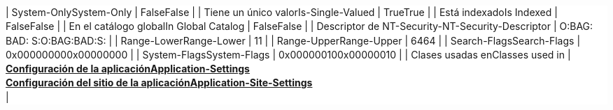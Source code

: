 | <span data-ttu-id="d6d24-265">System-Only</span><span class="sxs-lookup"><span data-stu-id="d6d24-265">System-Only</span></span>            | <span data-ttu-id="d6d24-266">False</span><span class="sxs-lookup"><span data-stu-id="d6d24-266">False</span></span>                                                                                                                                      |
| <span data-ttu-id="d6d24-267">Tiene un único valor</span><span class="sxs-lookup"><span data-stu-id="d6d24-267">Is-Single-Valued</span></span>       | <span data-ttu-id="d6d24-268">True</span><span class="sxs-lookup"><span data-stu-id="d6d24-268">True</span></span>                                                                                                                                       |
| <span data-ttu-id="d6d24-269">Está indexado</span><span class="sxs-lookup"><span data-stu-id="d6d24-269">Is Indexed</span></span>             | <span data-ttu-id="d6d24-270">False</span><span class="sxs-lookup"><span data-stu-id="d6d24-270">False</span></span>                                                                                                                                      |
| <span data-ttu-id="d6d24-271">En el catálogo global</span><span class="sxs-lookup"><span data-stu-id="d6d24-271">In Global Catalog</span></span>      | <span data-ttu-id="d6d24-272">False</span><span class="sxs-lookup"><span data-stu-id="d6d24-272">False</span></span>                                                                                                                                      |
| <span data-ttu-id="d6d24-273">Descriptor de NT-Security-</span><span class="sxs-lookup"><span data-stu-id="d6d24-273">NT-Security-Descriptor</span></span> | <span data-ttu-id="d6d24-274">O:BAG: BAD: S:</span><span class="sxs-lookup"><span data-stu-id="d6d24-274">O:BAG:BAD:S:</span></span>                                                                                                                               |
| <span data-ttu-id="d6d24-275">Range-Lower</span><span class="sxs-lookup"><span data-stu-id="d6d24-275">Range-Lower</span></span>            | <span data-ttu-id="d6d24-276">1</span><span class="sxs-lookup"><span data-stu-id="d6d24-276">1</span></span>                                                                                                                                          |
| <span data-ttu-id="d6d24-277">Range-Upper</span><span class="sxs-lookup"><span data-stu-id="d6d24-277">Range-Upper</span></span>            | <span data-ttu-id="d6d24-278">64</span><span class="sxs-lookup"><span data-stu-id="d6d24-278">64</span></span>                                                                                                                                         |
| <span data-ttu-id="d6d24-279">Search-Flags</span><span class="sxs-lookup"><span data-stu-id="d6d24-279">Search-Flags</span></span>           | <span data-ttu-id="d6d24-280">0x00000000</span><span class="sxs-lookup"><span data-stu-id="d6d24-280">0x00000000</span></span>                                                                                                                                 |
| <span data-ttu-id="d6d24-281">System-Flags</span><span class="sxs-lookup"><span data-stu-id="d6d24-281">System-Flags</span></span>           | <span data-ttu-id="d6d24-282">0x00000010</span><span class="sxs-lookup"><span data-stu-id="d6d24-282">0x00000010</span></span>                                                                                                                                 |
| <span data-ttu-id="d6d24-283">Clases usadas en</span><span class="sxs-lookup"><span data-stu-id="d6d24-283">Classes used in</span></span>        | [<span data-ttu-id="d6d24-284">**Configuración de la aplicación**</span><span class="sxs-lookup"><span data-stu-id="d6d24-284">**Application-Settings**</span></span>](c-applicationsettings.md)<br/> [<span data-ttu-id="d6d24-285">**Configuración del sitio de la aplicación**</span><span class="sxs-lookup"><span data-stu-id="d6d24-285">**Application-Site-Settings**</span></span>](c-applicationsitesettings.md)<br/> |



 

 





